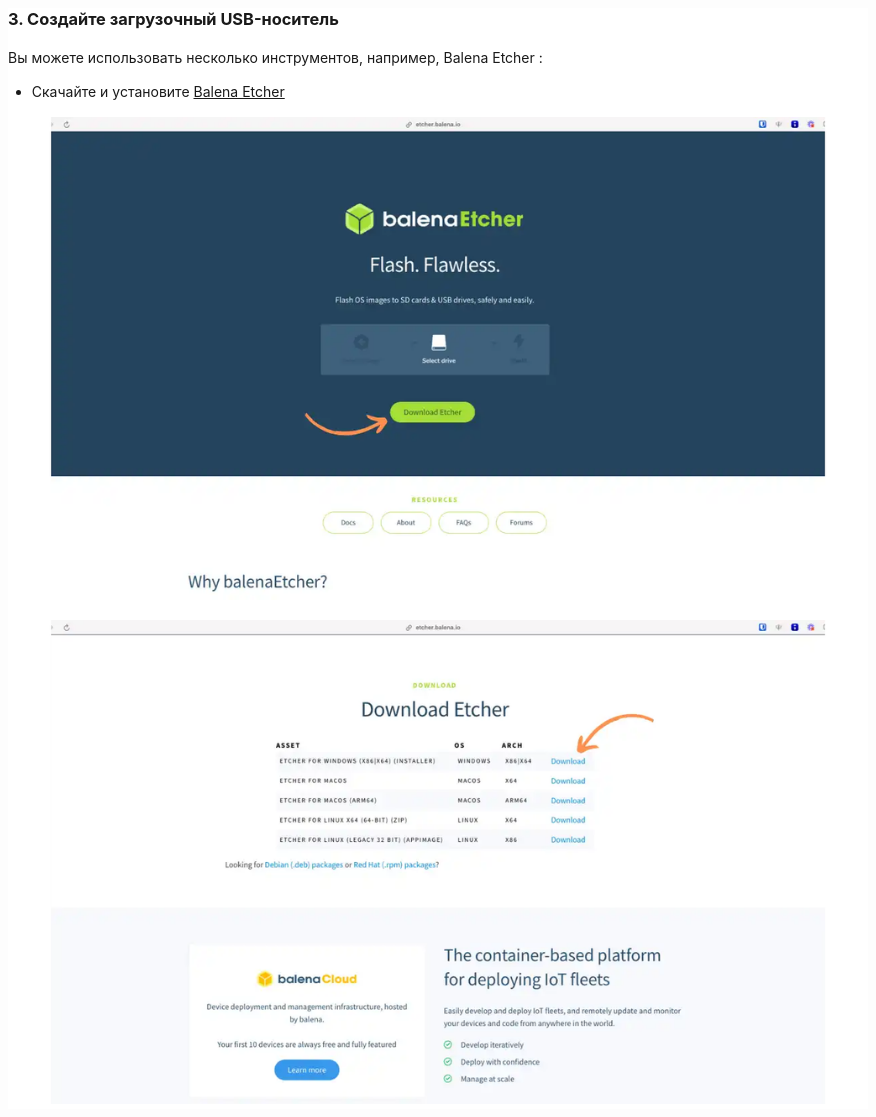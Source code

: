### 3. Создайте загрузочный USB-носитель

Вы можете использовать несколько инструментов, например, Balena Etcher :


- Скачайте и установите [Balena Etcher](https://etcher.balena.io/)

![Page de téléchargement Balena Etcher](assets/fr/03.webp)

![Installation de Balena Etcher](assets/fr/04.webp)
